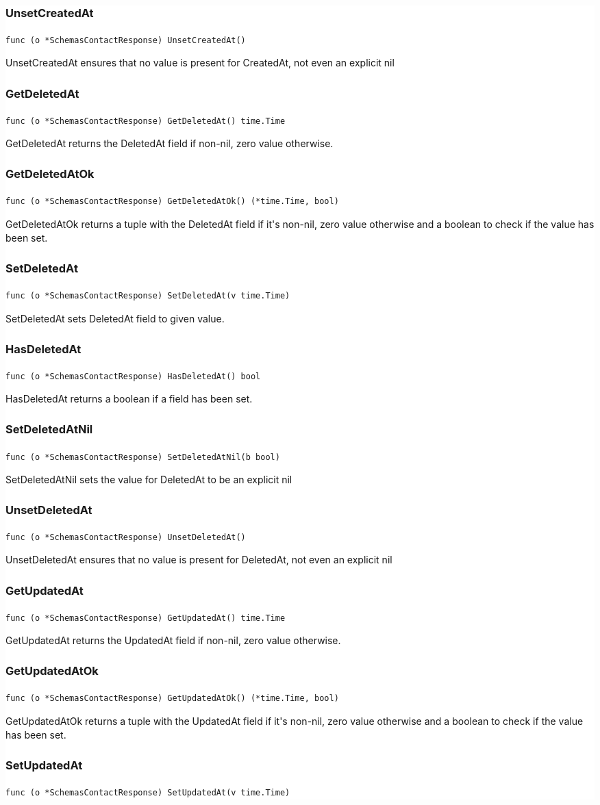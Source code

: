 ### UnsetCreatedAt
`func (o *SchemasContactResponse) UnsetCreatedAt()`

UnsetCreatedAt ensures that no value is present for CreatedAt, not even an explicit nil
### GetDeletedAt

`func (o *SchemasContactResponse) GetDeletedAt() time.Time`

GetDeletedAt returns the DeletedAt field if non-nil, zero value otherwise.

### GetDeletedAtOk

`func (o *SchemasContactResponse) GetDeletedAtOk() (*time.Time, bool)`

GetDeletedAtOk returns a tuple with the DeletedAt field if it's non-nil, zero value otherwise
and a boolean to check if the value has been set.

### SetDeletedAt

`func (o *SchemasContactResponse) SetDeletedAt(v time.Time)`

SetDeletedAt sets DeletedAt field to given value.

### HasDeletedAt

`func (o *SchemasContactResponse) HasDeletedAt() bool`

HasDeletedAt returns a boolean if a field has been set.

### SetDeletedAtNil

`func (o *SchemasContactResponse) SetDeletedAtNil(b bool)`

 SetDeletedAtNil sets the value for DeletedAt to be an explicit nil

### UnsetDeletedAt
`func (o *SchemasContactResponse) UnsetDeletedAt()`

UnsetDeletedAt ensures that no value is present for DeletedAt, not even an explicit nil
### GetUpdatedAt

`func (o *SchemasContactResponse) GetUpdatedAt() time.Time`

GetUpdatedAt returns the UpdatedAt field if non-nil, zero value otherwise.

### GetUpdatedAtOk

`func (o *SchemasContactResponse) GetUpdatedAtOk() (*time.Time, bool)`

GetUpdatedAtOk returns a tuple with the UpdatedAt field if it's non-nil, zero value otherwise
and a boolean to check if the value has been set.

### SetUpdatedAt

`func (o *SchemasContactResponse) SetUpdatedAt(v time.Time)`
